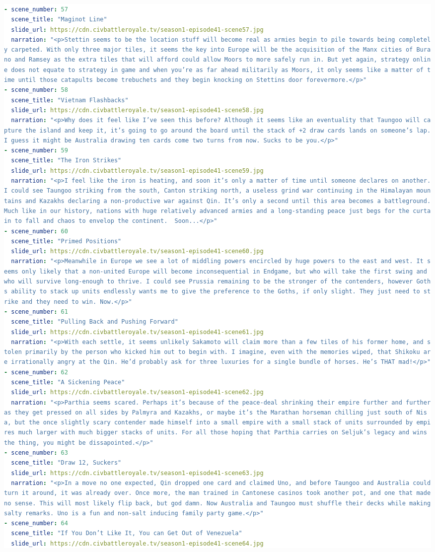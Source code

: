 ```yaml
- scene_number: 57
  scene_title: "Maginot Line"
  slide_url: https://cdn.civbattleroyale.tv/season1-episode41-scene57.jpg
  narration: "<p>Stettin seems to be the location stuff will become real as armies begin to pile towards being completely carpeted. With only three major tiles, it seems the key into Europe will be the acquisition of the Manx cities of Burano and Ramsey as the extra tiles that will afford could allow Moors to more safely run in. But yet again, strategy online does not equate to strategy in game and when you’re as far ahead militarily as Moors, it only seems like a matter of time until those catapults become trebuchets and they begin knocking on Stettins door forevermore.</p>"
- scene_number: 58
  scene_title: "Vietnam Flashbacks"
  slide_url: https://cdn.civbattleroyale.tv/season1-episode41-scene58.jpg
  narration: "<p>Why does it feel like I’ve seen this before? Although it seems like an eventuality that Taungoo will capture the island and keep it, it’s going to go around the board until the stack of +2 draw cards lands on someone’s lap. I guess it might be Australia drawing ten cards come two turns from now. Sucks to be you.</p>"
- scene_number: 59
  scene_title: "The Iron Strikes"
  slide_url: https://cdn.civbattleroyale.tv/season1-episode41-scene59.jpg
  narration: "<p>I feel like the iron is heating, and soon it’s only a matter of time until someone declares on another. I could see Taungoo striking from the south, Canton striking north, a useless grind war continuing in the Himalayan mountains and Kazakhs declaring a non-productive war against Qin. It’s only a second until this area becomes a battleground. Much like in our history, nations with huge relatively advanced armies and a long-standing peace just begs for the curtain to fall and chaos to envelop the continent.  Soon...</p>"
- scene_number: 60
  scene_title: "Primed Positions"
  slide_url: https://cdn.civbattleroyale.tv/season1-episode41-scene60.jpg
  narration: "<p>Meanwhile in Europe we see a lot of middling powers encircled by huge powers to the east and west. It seems only likely that a non-united Europe will become inconsequential in Endgame, but who will take the first swing and who will survive long-enough to thrive. I could see Prussia remaining to be the stronger of the contenders, however Goths ability to stack up units endlessly wants me to give the preference to the Goths, if only slight. They just need to strike and they need to win. Now.</p>"
- scene_number: 61
  scene_title: "Pulling Back and Pushing Forward"
  slide_url: https://cdn.civbattleroyale.tv/season1-episode41-scene61.jpg
  narration: "<p>With each settle, it seems unlikely Sakamoto will claim more than a few tiles of his former home, and stolen primarily by the person who kicked him out to begin with. I imagine, even with the memories wiped, that Shikoku are irrationally angry at the Qin. He’d probably ask for three luxuries for a single bundle of horses. He’s THAT mad!</p>"
- scene_number: 62
  scene_title: "A Sickening Peace"
  slide_url: https://cdn.civbattleroyale.tv/season1-episode41-scene62.jpg
  narration: "<p>Parthia seems scared. Perhaps it’s because of the peace-deal shrinking their empire further and further as they get pressed on all sides by Palmyra and Kazakhs, or maybe it’s the Marathan horseman chilling just south of Nisa, but the once slightly scary contender made himself into a small empire with a small stack of units surrounded by empires much larger with much bigger stacks of units. For all those hoping that Parthia carries on Seljuk’s legacy and wins the thing, you might be dissapointed.</p>"
- scene_number: 63
  scene_title: "Draw 12, Suckers"
  slide_url: https://cdn.civbattleroyale.tv/season1-episode41-scene63.jpg
  narration: "<p>In a move no one expected, Qin dropped one card and claimed Uno, and before Taungoo and Australia could turn it around, it was already over. Once more, the man trained in Cantonese casinos took another pot, and one that made no sense. This will most likely flip back, but god damn. Now Australia and Taungoo must shuffle their decks while making salty remarks. Uno is a fun and non-salt inducing family party game.</p>"
- scene_number: 64
  scene_title: "If You Don’t Like It, You can Get Out of Venezuela"
  slide_url: https://cdn.civbattleroyale.tv/season1-episode41-scene64.jpg
```
